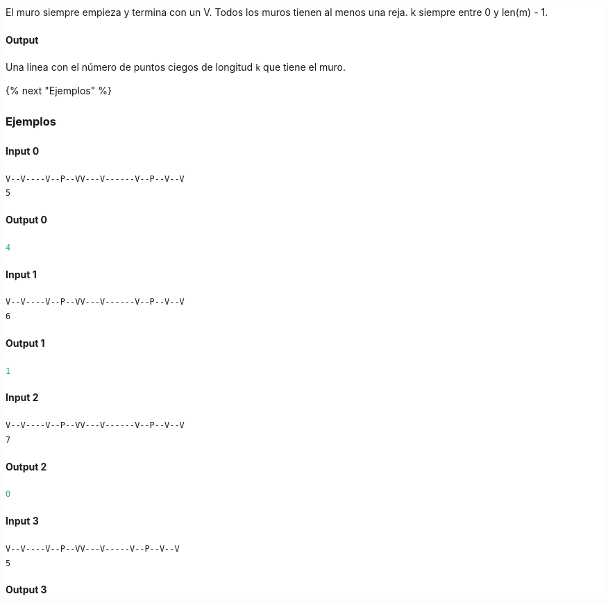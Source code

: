 El muro siempre empieza y termina con un V.
Todos los muros tienen al menos una reja.
k siempre entre 0 y len(m) - 1.

#### Output

Una linea con el número de puntos ciegos de longitud `k` que tiene el muro.

{% next "Ejemplos" %}

### Ejemplos

#### Input 0

```
V--V----V--P--VV---V------V--P--V--V
5
```

#### Output 0

```python
4
```

#### Input 1

```
V--V----V--P--VV---V------V--P--V--V
6
```

#### Output 1

```python
1
```

#### Input 2

```
V--V----V--P--VV---V------V--P--V--V
7
```

#### Output 2

```python
0
```

#### Input 3

```
V--V----V--P--VV---V-----V--P--V--V
5
```

#### Output 3
